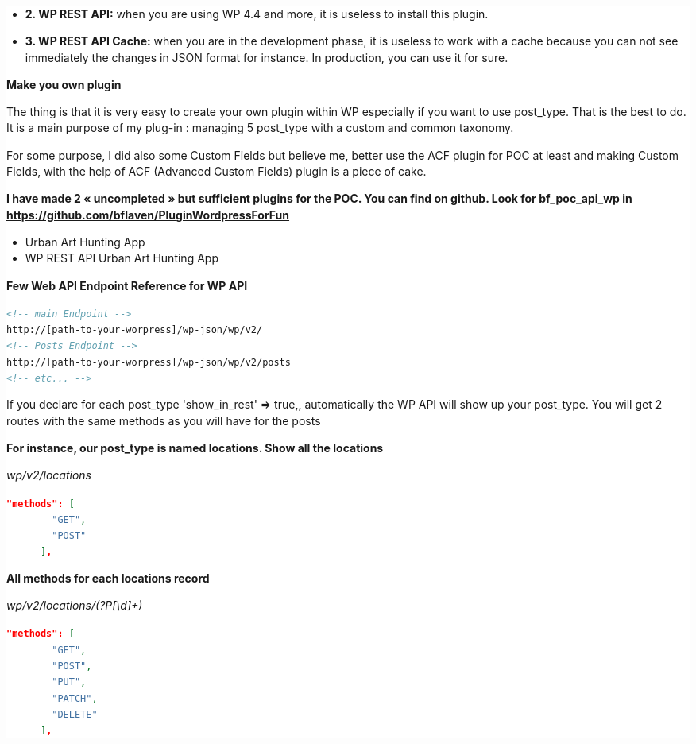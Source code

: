 - **2. WP REST API:** when you are using WP 4.4 and more, it is useless to install this plugin.

- **3. WP REST API Cache:** when you are in the development phase, it is useless to work with a cache because you can not see immediately the changes in JSON format for instance. In production, you can use it for sure.


**Make you own plugin**

The thing is that it is very easy to create your own plugin within WP especially if you want to use post_type. That is the best to do. It is a main purpose of my plug-in : managing 5 post_type with a custom and common taxonomy.

For some purpose, I did also some Custom Fields but believe me, better use the ACF plugin for POC at least and making Custom Fields, with the help of ACF (Advanced Custom Fields) plugin is a piece of cake.

**I have made 2 « uncompleted » but sufficient plugins for the POC.
You can find on github. Look for bf_poc_api_wp in 
<a href="https://github.com/bflaven/PluginWordpressForFun" target="_blank">https://github.com/bflaven/PluginWordpressForFun</a>**

- Urban Art Hunting App
- WP REST API Urban Art Hunting App

**Few Web API Endpoint Reference for WP API**

``` html
<!-- main Endpoint -->
http://[path-to-your-worpress]/wp-json/wp/v2/
<!-- Posts Endpoint -->
http://[path-to-your-worpress]/wp-json/wp/v2/posts
<!-- etc... -->
```

If you declare for each post_type 'show_in_rest' => true,, automatically the WP API will show up your post_type.
You will get 2 routes with the same methods as you will have for the posts

**For instance, our post_type is named locations. Show all the locations**

*wp/v2/locations*

``` json
"methods": [
        "GET",
        "POST"
      ],
```

**All methods for each locations record**

*wp/v2/locations/(?P<id>[\\d]+)*
``` json
"methods": [
        "GET",
        "POST",
        "PUT",
        "PATCH",
        "DELETE"
      ],
```

